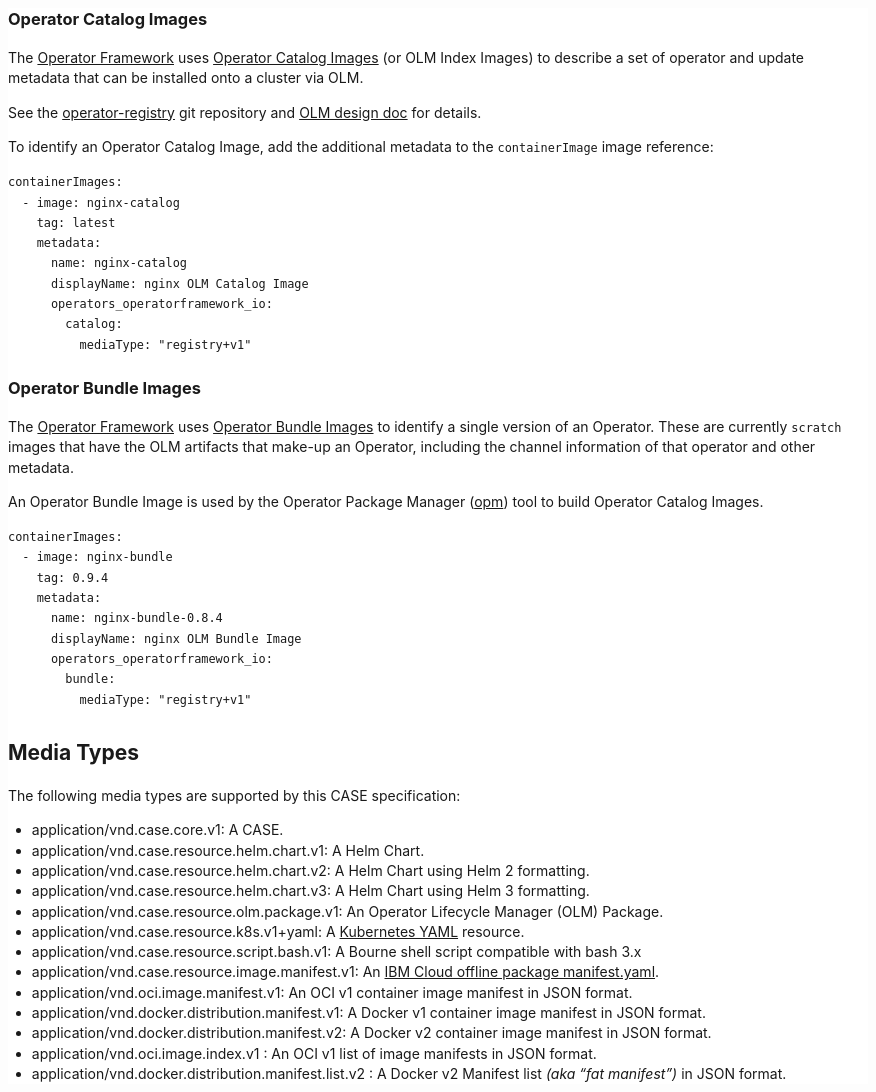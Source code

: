 ### Operator Catalog Images
The [Operator Framework](https://github.com/operator-framework) uses [Operator Catalog Images](https://github.com/operator-framework/olm-book/blob/master/docs/glossary.md) (or OLM Index Images) to describe a set of operator and update metadata that can be installed onto a cluster via OLM.

See the [operator-registry](https://github.com/operator-framework/operator-registry) git repository and [OLM design doc](https://github.com/operator-framework/operator-lifecycle-manager/blob/master/doc/design/how-to-update-operators.md) for details.

To identify an Operator Catalog Image, add the additional metadata to the `containerImage` image reference:
```
containerImages:
  - image: nginx-catalog
    tag: latest
    metadata:
      name: nginx-catalog
      displayName: nginx OLM Catalog Image
      operators_operatorframework_io:
        catalog: 
          mediaType: "registry+v1"
```

### Operator Bundle Images
The [Operator Framework](https://github.com/operator-framework) uses [Operator Bundle Images](https://github.com/operator-framework/olm-book/blob/master/docs/glossary.md) to identify a single version of an Operator.  These are currently `scratch` images that have the OLM artifacts that make-up an Operator, including the channel information of that operator and other metadata.  

An Operator Bundle Image is used by the Operator Package Manager ([opm](https://github.com/operator-framework/operator-registry)) tool to build Operator Catalog Images.

```
containerImages:
  - image: nginx-bundle
    tag: 0.9.4
    metadata:
      name: nginx-bundle-0.8.4
      displayName: nginx OLM Bundle Image
      operators_operatorframework_io:
        bundle: 
          mediaType: "registry+v1"
```

## Media Types
The following media types are supported by this CASE specification:
* application/vnd.case.core.v1:  A CASE.
* application/vnd.case.resource.helm.chart.v1:  A Helm Chart.
* application/vnd.case.resource.helm.chart.v2:  A Helm Chart using Helm 2 formatting.
* application/vnd.case.resource.helm.chart.v3:  A Helm Chart using Helm 3 formatting.
* application/vnd.case.resource.olm.package.v1: An Operator Lifecycle Manager (OLM) Package.
* application/vnd.case.resource.k8s.v1+yaml: A [Kubernetes YAML](https://kubernetes.io/docs/concepts/overview/working-with-objects/kubernetes-objects/) resource.
* application/vnd.case.resource.script.bash.v1:  A Bourne shell script compatible with bash 3.x
* application/vnd.case.resource.image.manifest.v1: An [IBM Cloud offline package manifest.yaml](https://www.ibm.com/support/knowledgecenter/en/SSBS6K_3.2.0/app_center/add_package_offline.html).
* application/vnd.oci.image.manifest.v1:  An OCI v1 container image manifest in JSON format.
* application/vnd.docker.distribution.manifest.v1: A Docker v1 container image manifest in JSON format.
* application/vnd.docker.distribution.manifest.v2: A Docker v2 container image manifest in JSON format.
* application/vnd.oci.image.index.v1 : An OCI v1 list of image manifests in JSON format.
* application/vnd.docker.distribution.manifest.list.v2 : A Docker v2 Manifest list _(aka “fat manifest”)_ in JSON format.
